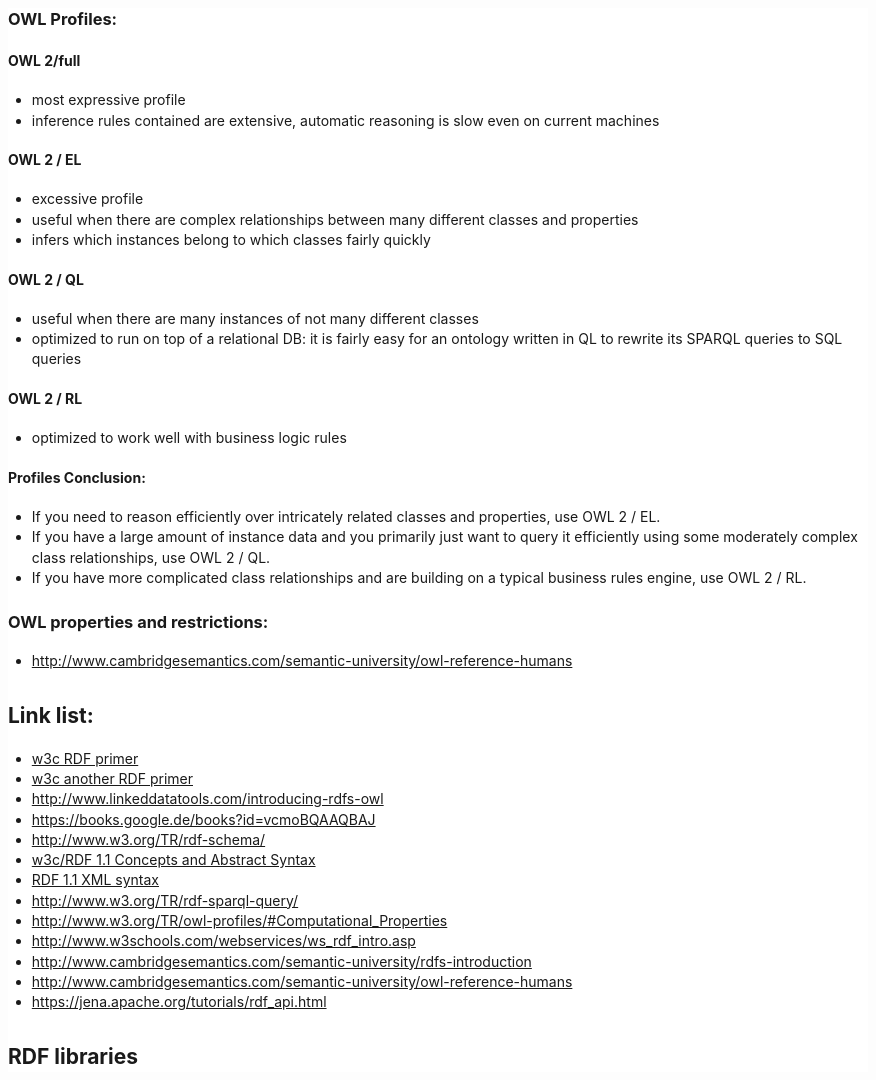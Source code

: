 ### OWL Profiles:
#### OWL 2/full
- most expressive profile
- inference rules contained are extensive, automatic reasoning is slow even on current machines

#### OWL 2 / EL
- excessive profile
- useful when there are complex relationships between many different classes and properties
- infers which instances belong to which classes fairly quickly

#### OWL 2 / QL
- useful when there are many instances of not many different classes
- optimized to run on top of a relational DB: it is fairly easy for an ontology written in QL to rewrite its
SPARQL queries to SQL queries

#### OWL 2 / RL
- optimized to work well with business logic rules

#### Profiles Conclusion:
- If you need to reason efficiently over intricately related classes and properties, use OWL 2 / EL.
- If you have a large amount of instance data and you primarily just want to query it efficiently using some
moderately complex class relationships, use OWL 2 / QL.
- If you have more complicated class relationships and are building on a typical business rules engine, use OWL 2 / RL.

### OWL properties and restrictions:
- http://www.cambridgesemantics.com/semantic-university/owl-reference-humans


## Link list:
- [w3c RDF primer](https://www.w3.org/2000/10/swap/Primer.html)
- [w3c another RDF primer](https://www.w3.org/TR/2004/REC-rdf-primer-20040210/)
- http://www.linkeddatatools.com/introducing-rdfs-owl
- https://books.google.de/books?id=vcmoBQAAQBAJ
- http://www.w3.org/TR/rdf-schema/
- [w3c/RDF 1.1 Concepts and Abstract Syntax](http://www.w3.org/TR/rdf11-concepts)
- [RDF 1.1 XML syntax](https://www.w3.org/TR/rdf-syntax-grammar/)
- http://www.w3.org/TR/rdf-sparql-query/
- http://www.w3.org/TR/owl-profiles/#Computational_Properties
- http://www.w3schools.com/webservices/ws_rdf_intro.asp
- http://www.cambridgesemantics.com/semantic-university/rdfs-introduction
- http://www.cambridgesemantics.com/semantic-university/owl-reference-humans
- https://jena.apache.org/tutorials/rdf_api.html

## RDF libraries
